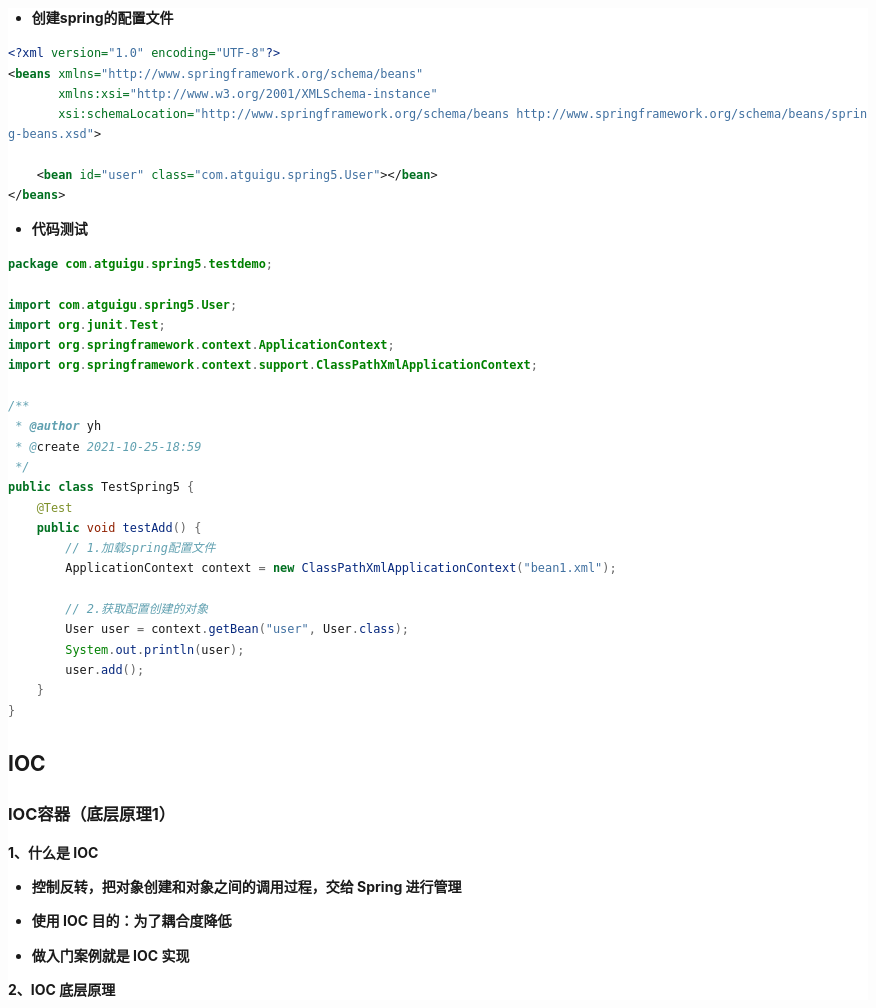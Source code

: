 - **创建spring的配置文件**

```xml
<?xml version="1.0" encoding="UTF-8"?>
<beans xmlns="http://www.springframework.org/schema/beans"
       xmlns:xsi="http://www.w3.org/2001/XMLSchema-instance"
       xsi:schemaLocation="http://www.springframework.org/schema/beans http://www.springframework.org/schema/beans/spring-beans.xsd">

    <bean id="user" class="com.atguigu.spring5.User"></bean>
</beans>
```

- **代码测试**

```java
package com.atguigu.spring5.testdemo;

import com.atguigu.spring5.User;
import org.junit.Test;
import org.springframework.context.ApplicationContext;
import org.springframework.context.support.ClassPathXmlApplicationContext;

/**
 * @author yh
 * @create 2021-10-25-18:59
 */
public class TestSpring5 {
    @Test
    public void testAdd() {
        // 1.加载spring配置文件
        ApplicationContext context = new ClassPathXmlApplicationContext("bean1.xml");

        // 2.获取配置创建的对象
        User user = context.getBean("user", User.class);
        System.out.println(user);
        user.add();
    }
}
```


## IOC
### IOC容器（底层原理1）

**1、什么是 IOC**

- **控制反转，把对象创建和对象之间的调用过程，交给 Spring 进行管理**

- **使用 IOC 目的：为了耦合度降低**

- **做入门案例就是 IOC 实现**

**2、IOC 底层原理**
